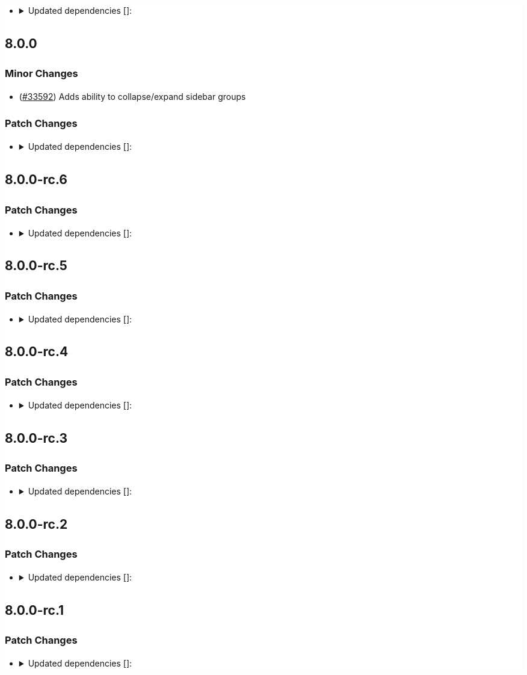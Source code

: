 - <details><summary>Updated dependencies []:</summary></details>

## 8.0.0

### Minor Changes

- ([#33592](https://github.com/RocketChat/Rocket.Chat/pull/33592)) Adds ability to collapse/expand sidebar groups

### Patch Changes

- <details><summary>Updated dependencies []:</summary></details>

## 8.0.0-rc.6

### Patch Changes

- <details><summary>Updated dependencies []:</summary></details>

## 8.0.0-rc.5

### Patch Changes

- <details><summary>Updated dependencies []:</summary></details>

## 8.0.0-rc.4

### Patch Changes

- <details><summary>Updated dependencies []:</summary></details>

## 8.0.0-rc.3

### Patch Changes

- <details><summary>Updated dependencies []:</summary></details>

## 8.0.0-rc.2

### Patch Changes

- <details><summary>Updated dependencies []:</summary></details>

## 8.0.0-rc.1

### Patch Changes

- <details><summary>Updated dependencies []:</summary></details>
